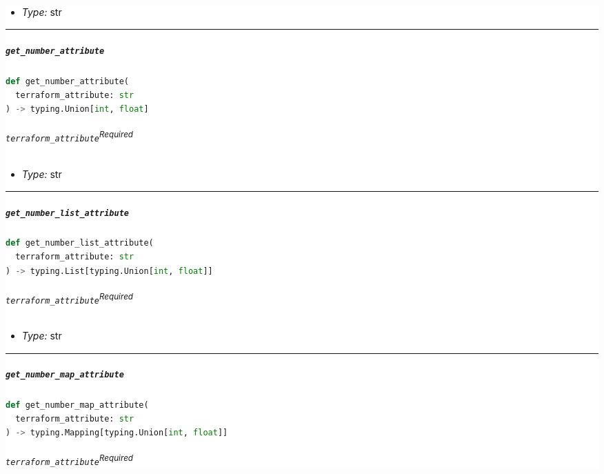 - *Type:* str

---

##### `get_number_attribute` <a name="get_number_attribute" id="@cdktf/provider-azurerm.springCloudDevToolPortal.SpringCloudDevToolPortal.getNumberAttribute"></a>

```python
def get_number_attribute(
  terraform_attribute: str
) -> typing.Union[int, float]
```

###### `terraform_attribute`<sup>Required</sup> <a name="terraform_attribute" id="@cdktf/provider-azurerm.springCloudDevToolPortal.SpringCloudDevToolPortal.getNumberAttribute.parameter.terraformAttribute"></a>

- *Type:* str

---

##### `get_number_list_attribute` <a name="get_number_list_attribute" id="@cdktf/provider-azurerm.springCloudDevToolPortal.SpringCloudDevToolPortal.getNumberListAttribute"></a>

```python
def get_number_list_attribute(
  terraform_attribute: str
) -> typing.List[typing.Union[int, float]]
```

###### `terraform_attribute`<sup>Required</sup> <a name="terraform_attribute" id="@cdktf/provider-azurerm.springCloudDevToolPortal.SpringCloudDevToolPortal.getNumberListAttribute.parameter.terraformAttribute"></a>

- *Type:* str

---

##### `get_number_map_attribute` <a name="get_number_map_attribute" id="@cdktf/provider-azurerm.springCloudDevToolPortal.SpringCloudDevToolPortal.getNumberMapAttribute"></a>

```python
def get_number_map_attribute(
  terraform_attribute: str
) -> typing.Mapping[typing.Union[int, float]]
```

###### `terraform_attribute`<sup>Required</sup> <a name="terraform_attribute" id="@cdktf/provider-azurerm.springCloudDevToolPortal.SpringCloudDevToolPortal.getNumberMapAttribute.parameter.terraformAttribute"></a>
